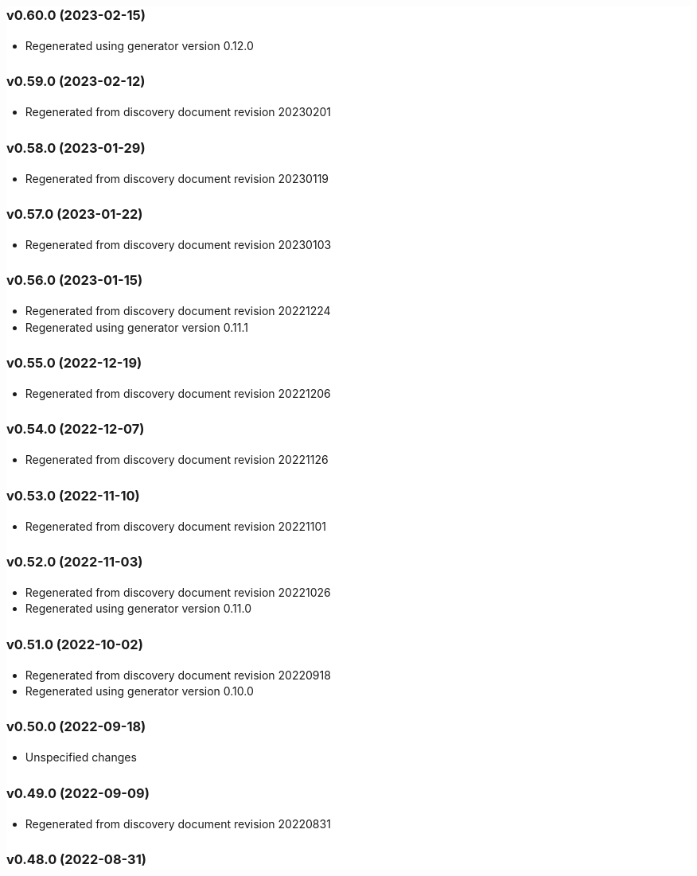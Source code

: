 ### v0.60.0 (2023-02-15)

* Regenerated using generator version 0.12.0

### v0.59.0 (2023-02-12)

* Regenerated from discovery document revision 20230201

### v0.58.0 (2023-01-29)

* Regenerated from discovery document revision 20230119

### v0.57.0 (2023-01-22)

* Regenerated from discovery document revision 20230103

### v0.56.0 (2023-01-15)

* Regenerated from discovery document revision 20221224
* Regenerated using generator version 0.11.1

### v0.55.0 (2022-12-19)

* Regenerated from discovery document revision 20221206

### v0.54.0 (2022-12-07)

* Regenerated from discovery document revision 20221126

### v0.53.0 (2022-11-10)

* Regenerated from discovery document revision 20221101

### v0.52.0 (2022-11-03)

* Regenerated from discovery document revision 20221026
* Regenerated using generator version 0.11.0

### v0.51.0 (2022-10-02)

* Regenerated from discovery document revision 20220918
* Regenerated using generator version 0.10.0

### v0.50.0 (2022-09-18)

* Unspecified changes

### v0.49.0 (2022-09-09)

* Regenerated from discovery document revision 20220831

### v0.48.0 (2022-08-31)
